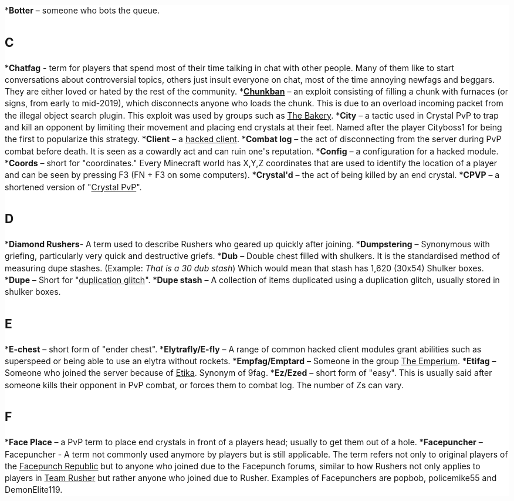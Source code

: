 ***Botter** – someone who bots the queue.

## C
***Chatfag** - term for players that spend most of their time talking in chat with other people. Many of them like to start conversations about controversial topics, others just insult everyone on chat, most of the time annoying newfags and beggars. They are either loved or hated by the rest of the community.
***[Chunkban](https://2b2t.miraheze.org/wiki/Chunkban)** – an exploit consisting of filling a chunk with furnaces (or signs, from early to mid-2019), which disconnects anyone who loads the chunk. This is due to an overload incoming packet from the illegal object search plugin. This exploit was used by groups such as [The Bakery](https://2b2t.miraheze.org/wiki/The_Bakery).
***City** – a tactic used in Crystal PvP to trap and kill an opponent by limiting their movement and placing end crystals at their feet. Named after the player Cityboss1 for being the first to popularize this strategy.
***Client** –  a [hacked client](https://2b2t.miraheze.org/wiki/Cheat_Clients).
***Combat log** – the act of disconnecting from the server during PvP combat before death. It is seen as a cowardly act and can ruin one's reputation.
***Config**  – a configuration for a hacked module.
***Coords** – short for "coordinates." Every Minecraft world has X,Y,Z coordinates that are used to identify the location of a player and can be seen by pressing F3 (FN + F3 on some computers).
***Crystal'd** – the act of being killed by an end crystal.
***CPVP** – a shortened version of "[Crystal PvP](https://2b2t.miraheze.org/wiki/Crystal_PvP)".

## D
***Diamond Rushers**- A term used to describe Rushers who geared up quickly after joining.
***Dumpstering** – Synonymous with griefing, particularly very quick and destructive griefs.
***Dub** – Double chest filled with shulkers. It is the standardised method of measuring dupe stashes. (Example: *That is a 30 dub stash*) Which would mean that stash has 1,620 (30x54) Shulker boxes.
***Dupe** – Short for "[duplication glitch](https://2b2t.miraheze.org/wiki/Duplication_Glitches)".
***Dupe stash** – A collection of items duplicated using a duplication glitch, usually stored in shulker boxes.

## E
***E-chest** – short form of "ender chest".
***Elytrafly/E-fly** – A range of common hacked client modules grant abilities such as superspeed or being able to use an elytra without rockets.
***Empfag/Emptard** – Someone in the group [The Emperium](https://2b2t.miraheze.org/wiki/The_Emperium).
***Etifag** – Someone who joined the server because of [Etika](https://2b2t.miraheze.org/wiki/Etika). Synonym of 9fag.
***Ez/Ezed** – short form of "easy". This is usually said after someone kills their opponent in PvP combat, or forces them to combat log. The number of Zs can vary.

## F
***Face Place** – a PvP term to place end crystals in front of a players head; usually to get them out of a hole.
***Facepuncher** – Facepuncher - A term not commonly used anymore by players but is still applicable. The term refers not only to original players of the [Facepunch Republic](https://2b2t.miraheze.org/wiki/Facepunch_Republic) but to anyone who joined due to the Facepunch forums, similar to how Rushers not only applies to players in [Team Rusher](https://2b2t.miraheze.org/wiki/Team_Rusher) but rather anyone who joined due to Rusher. Examples of Facepunchers are popbob, policemike55 and DemonElite119.
